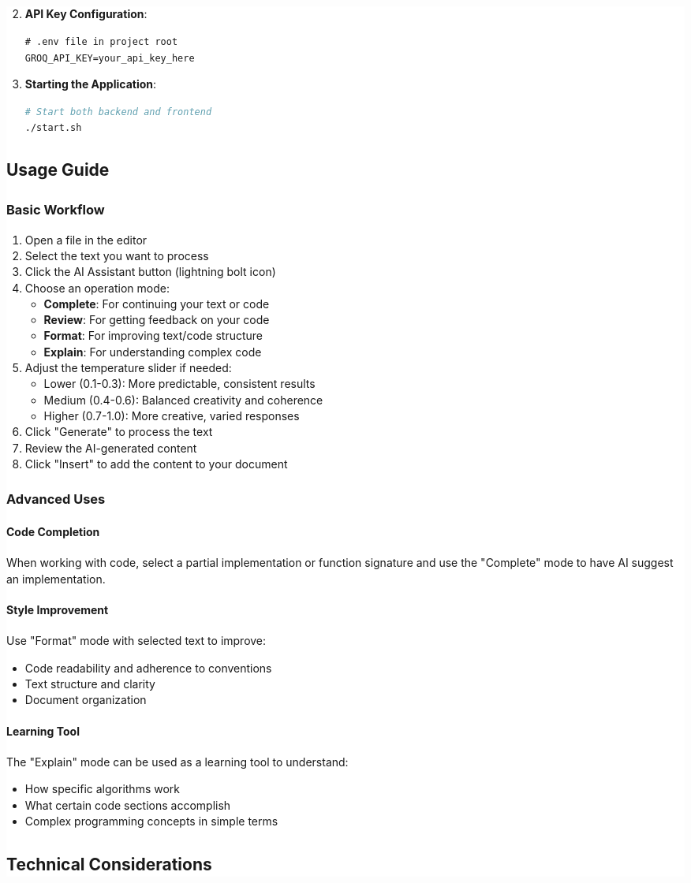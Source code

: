 2. **API Key Configuration**:
   ```
   # .env file in project root
   GROQ_API_KEY=your_api_key_here
   ```

3. **Starting the Application**:
   ```bash
   # Start both backend and frontend
   ./start.sh
   ```

## Usage Guide

### Basic Workflow

1. Open a file in the editor
2. Select the text you want to process
3. Click the AI Assistant button (lightning bolt icon)
4. Choose an operation mode:
   - **Complete**: For continuing your text or code
   - **Review**: For getting feedback on your code
   - **Format**: For improving text/code structure
   - **Explain**: For understanding complex code
5. Adjust the temperature slider if needed:
   - Lower (0.1-0.3): More predictable, consistent results
   - Medium (0.4-0.6): Balanced creativity and coherence
   - Higher (0.7-1.0): More creative, varied responses
6. Click "Generate" to process the text
7. Review the AI-generated content
8. Click "Insert" to add the content to your document

### Advanced Uses

#### Code Completion
When working with code, select a partial implementation or function signature and use the "Complete" mode to have AI suggest an implementation.

#### Style Improvement
Use "Format" mode with selected text to improve:
- Code readability and adherence to conventions
- Text structure and clarity
- Document organization

#### Learning Tool
The "Explain" mode can be used as a learning tool to understand:
- How specific algorithms work
- What certain code sections accomplish
- Complex programming concepts in simple terms

## Technical Considerations
